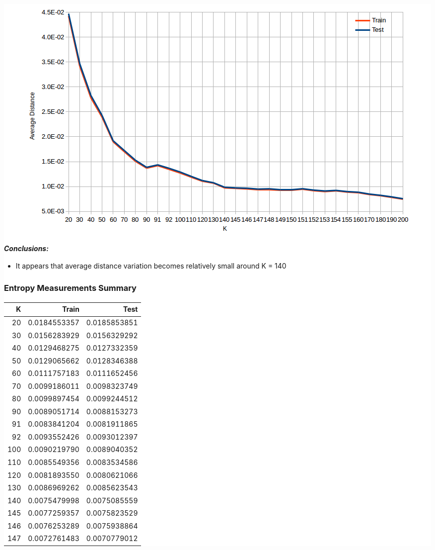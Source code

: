 <div align="center"><img src="kddcup99/session_02/AvgDist.png"/></div>

***Conclusions:*** 

- It appears that average distance variation becomes relatively small around K = 140


### Entropy Measurements Summary

| K   | Train        | Test         |
| --: | -----------: | -----------: |
|  20 | 0.0184553357 | 0.0185853851 |
|  30 | 0.0156283929 | 0.0156329292 |
|  40 | 0.0129468275 | 0.0127332359 |
|  50 | 0.0129065662 | 0.0128346388 |
|  60 | 0.0111757183 | 0.0111652456 |
|  70 | 0.0099186011 | 0.0098323749 |
|  80 | 0.0099897454 | 0.0099244512 |
|  90 | 0.0089051714 | 0.0088153273 |
|  91 | 0.0083841204 | 0.0081911865 |
|  92 | 0.0093552426 | 0.0093012397 |
| 100 | 0.0090219790 | 0.0089040352 |
| 110 | 0.0085549356 | 0.0083534586 |
| 120 | 0.0081893550 | 0.0080621066 |
| 130 | 0.0086969262 | 0.0085623543 |
| 140 | 0.0075479998 | 0.0075085559 |
| 145 | 0.0077259357 | 0.0075823529 |
| 146 | 0.0076253289 | 0.0075938864 |
| 147 | 0.0072761483 | 0.0070779012 |